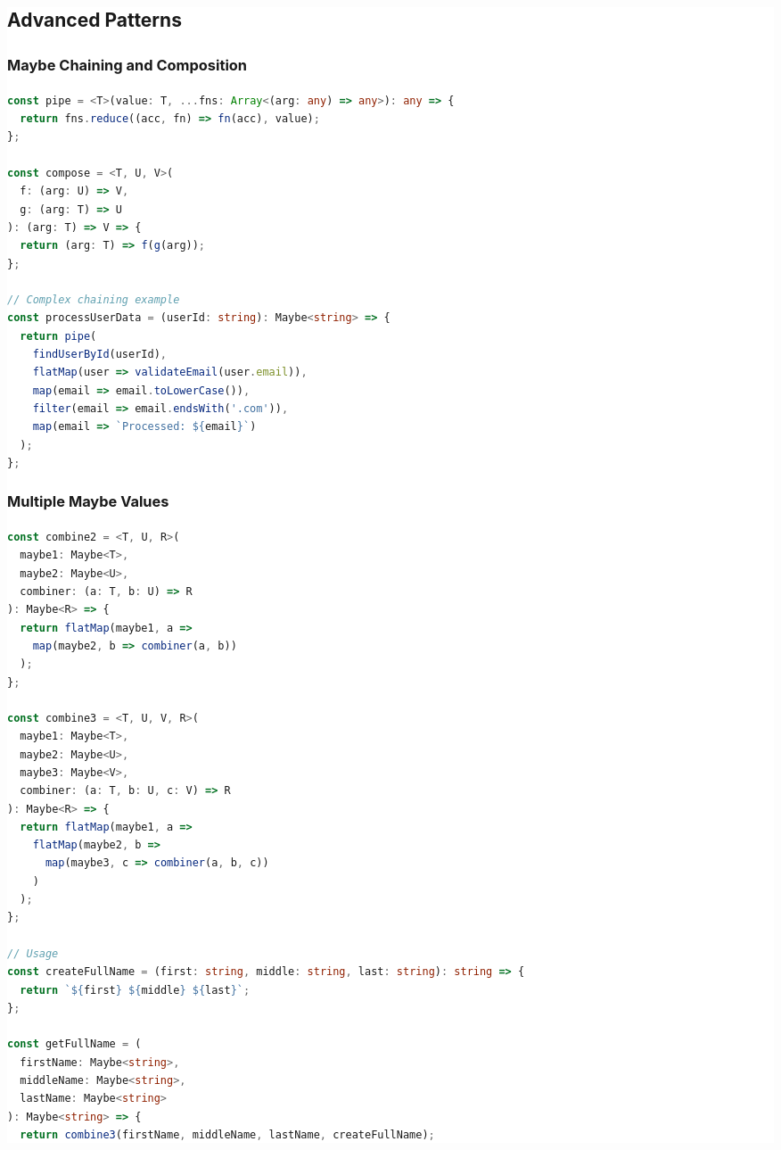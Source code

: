 ## Advanced Patterns

### Maybe Chaining and Composition
```typescript
const pipe = <T>(value: T, ...fns: Array<(arg: any) => any>): any => {
  return fns.reduce((acc, fn) => fn(acc), value);
};

const compose = <T, U, V>(
  f: (arg: U) => V,
  g: (arg: T) => U
): (arg: T) => V => {
  return (arg: T) => f(g(arg));
};

// Complex chaining example
const processUserData = (userId: string): Maybe<string> => {
  return pipe(
    findUserById(userId),
    flatMap(user => validateEmail(user.email)),
    map(email => email.toLowerCase()),
    filter(email => email.endsWith('.com')),
    map(email => `Processed: ${email}`)
  );
};
```

### Multiple Maybe Values
```typescript
const combine2 = <T, U, R>(
  maybe1: Maybe<T>,
  maybe2: Maybe<U>,
  combiner: (a: T, b: U) => R
): Maybe<R> => {
  return flatMap(maybe1, a =>
    map(maybe2, b => combiner(a, b))
  );
};

const combine3 = <T, U, V, R>(
  maybe1: Maybe<T>,
  maybe2: Maybe<U>,
  maybe3: Maybe<V>,
  combiner: (a: T, b: U, c: V) => R
): Maybe<R> => {
  return flatMap(maybe1, a =>
    flatMap(maybe2, b =>
      map(maybe3, c => combiner(a, b, c))
    )
  );
};

// Usage
const createFullName = (first: string, middle: string, last: string): string => {
  return `${first} ${middle} ${last}`;
};

const getFullName = (
  firstName: Maybe<string>,
  middleName: Maybe<string>,
  lastName: Maybe<string>
): Maybe<string> => {
  return combine3(firstName, middleName, lastName, createFullName);
```
